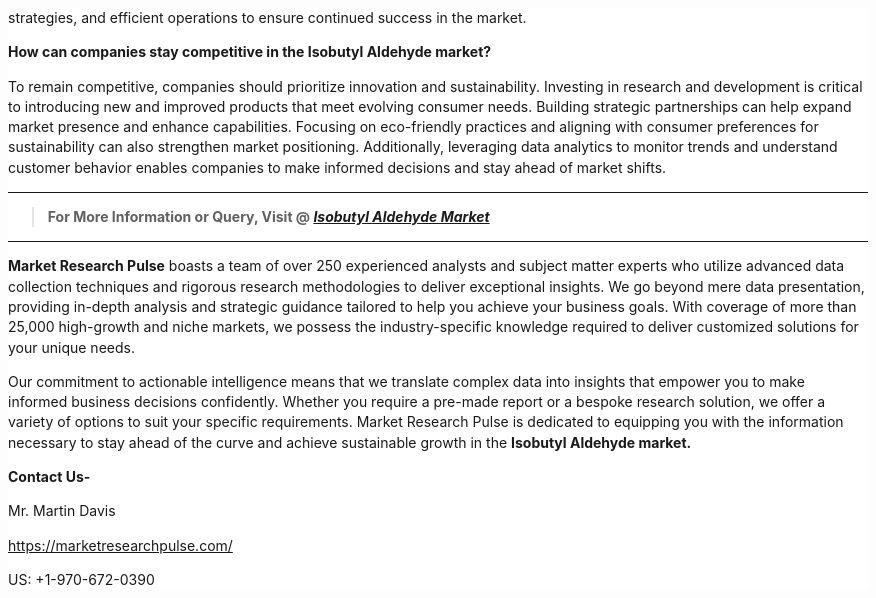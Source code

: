 strategies, and efficient operations to ensure continued success in the market.</p><p><strong>How can companies stay competitive in the Isobutyl Aldehyde market?</strong></p><p>To remain competitive, companies should prioritize innovation and sustainability. Investing in research and development is critical to introducing new and improved products that meet evolving consumer needs. Building strategic partnerships can help expand market presence and enhance capabilities. Focusing on eco-friendly practices and aligning with consumer preferences for sustainability can also strengthen market positioning. Additionally, leveraging data analytics to monitor trends and understand customer behavior enables companies to make informed decisions and stay ahead of market shifts.</p><hr /><blockquote><p><strong>For More Information or Query, Visit @&nbsp;<em><a href="https://marketresearchpulse.com/report/146041/isobutyl-aldehyde-market?utm_source=Linkedin&utm_medium=030">Isobutyl Aldehyde Market</a></em></strong></p></blockquote><hr /><p><strong>Market Research Pulse</strong> boasts a team of over 250 experienced analysts and subject matter experts who utilize advanced data collection techniques and rigorous research methodologies to deliver exceptional insights. We go beyond mere data presentation, providing in-depth analysis and strategic guidance tailored to help you achieve your business goals. With coverage of more than 25,000 high-growth and niche markets, we possess the industry-specific knowledge required to deliver customized solutions for your unique needs.</p><p>Our commitment to actionable intelligence means that we translate complex data into insights that empower you to make informed business decisions confidently. Whether you require a pre-made report or a bespoke research solution, we offer a variety of options to suit your specific requirements. Market Research Pulse is dedicated to equipping you with the information necessary to stay ahead of the curve and achieve sustainable growth in the <strong>Isobutyl Aldehyde market.</strong></p><p><strong>Contact Us-</strong></p><p>Mr. Martin Davis</p><p>https://marketresearchpulse.com/</p><p>US: +1-970-672-0390</p>
